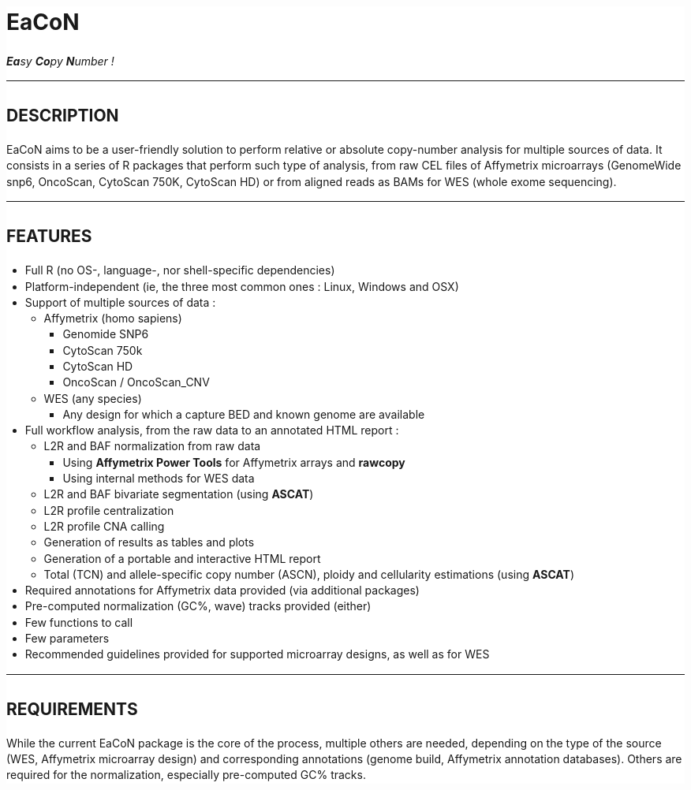 # **EaCoN**

_**Ea**sy **Co**py **N**umber !_

---

## **DESCRIPTION**

EaCoN aims to be a user-friendly solution to perform relative or absolute copy-number analysis for multiple sources of data.
It consists in a series of R packages that perform such type of analysis, from raw CEL files of Affymetrix microarrays (GenomeWide snp6, OncoScan, CytoScan 750K, CytoScan HD) or from aligned reads as BAMs for WES (whole exome sequencing).

---

## **FEATURES**

- Full R (no OS-, language-, nor shell-specific dependencies)
- Platform-independent (ie, the three most common ones : Linux, Windows and OSX)
- Support of multiple sources of data :
  - Affymetrix (homo sapiens)
    - Genomide SNP6
    - CytoScan 750k
    - CytoScan HD
    - OncoScan / OncoScan_CNV
  - WES (any species)
    - Any design for which a capture BED and known genome are available
- Full workflow analysis, from the raw data to an annotated HTML report :
  - L2R and BAF normalization from raw data
    - Using **Affymetrix Power Tools** for Affymetrix arrays and **rawcopy**
    - Using internal methods for WES data
  - L2R and BAF bivariate segmentation (using **ASCAT**)
  - L2R profile centralization
  - L2R profile CNA calling
  - Generation of results as tables and plots
  - Generation of a portable and interactive HTML report
  - Total (TCN) and allele-specific copy number (ASCN), ploidy and cellularity estimations (using **ASCAT**)
- Required annotations for Affymetrix data provided (via additional packages)
- Pre-computed normalization (GC%, wave) tracks provided (either)
- Few functions to call
- Few parameters
- Recommended guidelines provided for supported microarray designs, as well as for WES

---

## **REQUIREMENTS**

While the current EaCoN package is the core of the process, multiple others are needed, depending on the type of the source (WES, Affymetrix microarray design) and corresponding annotations (genome build, Affymetrix annotation databases). Others are required for the normalization, especially pre-computed GC% tracks.
